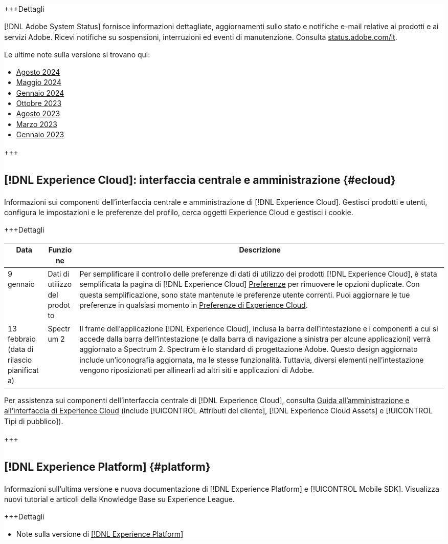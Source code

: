 +++Dettagli

[!DNL Adobe System Status] fornisce informazioni dettagliate, aggiornamenti sullo stato e notifiche e-mail relative ai prodotti e ai servizi Adobe. Ricevi notifiche su sospensioni, interruzioni ed eventi di manutenzione. Consulta [status.adobe.com/it](https://status.adobe.com/it).

Le ultime note sulla versione si trovano qui:

* [Agosto 2024](https://experienceleague.adobe.com/it/docs/release-notes/experience-cloud/previous/2024/09142023#status)
* [Maggio 2024](https://experienceleague.adobe.com/it/docs/release-notes/experience-cloud/previous/2024/05152024#status)
* [Gennaio 2024](https://experienceleague.adobe.com/it/docs/release-notes/experience-cloud/previous/2024/02142024#status)
* [Ottobre 2023](https://experienceleague.adobe.com/it/docs/release-notes/experience-cloud/previous/2023/10042023#status)
* [Agosto 2023](https://experienceleague.adobe.com/it/docs/release-notes/experience-cloud/previous/2023/08092023#status)
* [Marzo 2023](https://experienceleague.adobe.com/it/docs/release-notes/experience-cloud/previous/2023/03082023#status)
* [Gennaio 2023](https://experienceleague.adobe.com/it/docs/release-notes/experience-cloud/previous/2023/02082023#status)

+++

## [!DNL Experience Cloud]: interfaccia centrale e amministrazione {#ecloud}

Informazioni sui componenti dell’interfaccia centrale e amministrazione di [!DNL Experience Cloud]. Gestisci prodotti e utenti, configura le impostazioni e le preferenze del profilo, cerca oggetti Experience Cloud e gestisci i cookie.

+++Dettagli

| Data | Funzione | Descrizione |
| -----------| -----------| ---------- |
| 9 gennaio | Dati di utilizzo del prodotto | Per semplificare il controllo delle preferenze di dati di utilizzo dei prodotti [!DNL Experience Cloud], è stata semplificata la pagina di [!DNL Experience Cloud] [Preferenze](https://experienceleague.adobe.com/it/docs/core-services/interface/features/account-preferences) per rimuovere le opzioni duplicate. Con questa semplificazione, sono state mantenute le preferenze utente correnti. Puoi aggiornare le tue preferenze in qualsiasi momento in [Preferenze di Experience Cloud](https://experience.adobe.com/preferences). |
| 13 febbraio (data di rilascio pianificata) | Spectrum 2 | Il frame dell’applicazione [!DNL Experience Cloud], inclusa la barra dell’intestazione e i componenti a cui si accede dalla barra dell’intestazione (e dalla barra di navigazione a sinistra per alcune applicazioni) verrà aggiornato a Spectrum 2. Spectrum è lo standard di progettazione Adobe. Questo design aggiornato include un’iconografia aggiornata, ma le stesse funzionalità. Tuttavia, diversi elementi nell’intestazione vengono riposizionati per allinearli ad altri siti e applicazioni di Adobe. |

Per assistenza sui componenti dell’interfaccia centrale di [!DNL Experience Cloud], consulta [Guida all’amministrazione e all’interfaccia di Experience Cloud](https://experienceleague.adobe.com/it/docs/core-services/interface/experience-cloud) (include [!UICONTROL Attributi del cliente], [!DNL Experience Cloud Assets] e [!UICONTROL Tipi di pubblico]).

+++

## [!DNL Experience Platform] {#platform}

Informazioni sull’ultima versione e nuova documentazione di [!DNL Experience Platform] e [!UICONTROL Mobile SDK]. Visualizza nuovi tutorial e articoli della Knowledge Base su Experience League.

+++Dettagli

* Note sulla versione di [[!DNL Experience Platform] ](https://experienceleague.adobe.com/it/docs/experience-platform/release-notes/latest)
